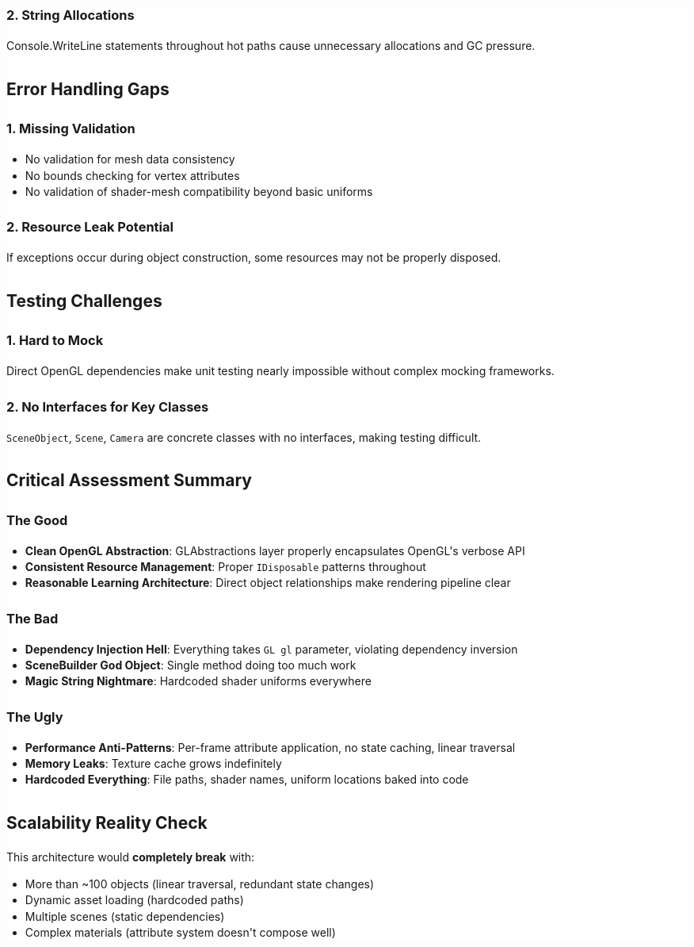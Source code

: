 ### 2. String Allocations
Console.WriteLine statements throughout hot paths cause unnecessary allocations and GC pressure.

## Error Handling Gaps

### 1. Missing Validation
- No validation for mesh data consistency
- No bounds checking for vertex attributes
- No validation of shader-mesh compatibility beyond basic uniforms

### 2. Resource Leak Potential
If exceptions occur during object construction, some resources may not be properly disposed.

## Testing Challenges

### 1. Hard to Mock
Direct OpenGL dependencies make unit testing nearly impossible without complex mocking frameworks.

### 2. No Interfaces for Key Classes
`SceneObject`, `Scene`, `Camera` are concrete classes with no interfaces, making testing difficult.

## Critical Assessment Summary

### The Good
- **Clean OpenGL Abstraction**: GLAbstractions layer properly encapsulates OpenGL's verbose API
- **Consistent Resource Management**: Proper `IDisposable` patterns throughout
- **Reasonable Learning Architecture**: Direct object relationships make rendering pipeline clear

### The Bad
- **Dependency Injection Hell**: Everything takes `GL gl` parameter, violating dependency inversion
- **SceneBuilder God Object**: Single method doing too much work
- **Magic String Nightmare**: Hardcoded shader uniforms everywhere

### The Ugly
- **Performance Anti-Patterns**: Per-frame attribute application, no state caching, linear traversal
- **Memory Leaks**: Texture cache grows indefinitely
- **Hardcoded Everything**: File paths, shader names, uniform locations baked into code

## Scalability Reality Check

This architecture would **completely break** with:
- More than ~100 objects (linear traversal, redundant state changes)
- Dynamic asset loading (hardcoded paths)
- Multiple scenes (static dependencies)
- Complex materials (attribute system doesn't compose well)
